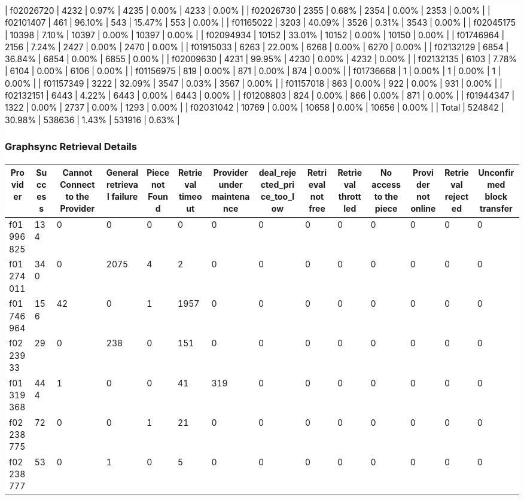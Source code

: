 | f02026720 |                 4232 |                   0.97% |            4235 |              0.00% |               4233 |                 0.00% |
| f02026730 |                 2355 |                   0.68% |            2354 |              0.00% |               2353 |                 0.00% |
| f02101407 |                  461 |                  96.10% |             543 |             15.47% |                553 |                 0.00% |
| f01165022 |                 3203 |                  40.09% |            3526 |              0.31% |               3543 |                 0.00% |
| f02045175 |                10398 |                   7.10% |           10397 |              0.00% |              10397 |                 0.00% |
| f02094934 |                10152 |                  33.01% |           10152 |              0.00% |              10150 |                 0.00% |
| f01746964 |                 2156 |                   7.24% |            2427 |              0.00% |               2470 |                 0.00% |
| f01915033 |                 6263 |                  22.00% |            6268 |              0.00% |               6270 |                 0.00% |
| f02132129 |                 6854 |                  36.84% |            6854 |              0.00% |               6855 |                 0.00% |
| f02009630 |                 4231 |                  99.95% |            4230 |              0.00% |               4232 |                 0.00% |
| f02132135 |                 6103 |                   7.78% |            6104 |              0.00% |               6106 |                 0.00% |
| f01156975 |                  819 |                   0.00% |             871 |              0.00% |                874 |                 0.00% |
| f01736668 |                    1 |                   0.00% |               1 |              0.00% |                  1 |                 0.00% |
| f01157349 |                 3222 |                  32.09% |            3547 |              0.03% |               3567 |                 0.00% |
| f01157018 |                  863 |                   0.00% |             922 |              0.00% |                931 |                 0.00% |
| f02132151 |                 6443 |                   4.22% |            6443 |              0.00% |               6443 |                 0.00% |
| f01208803 |                  824 |                   0.00% |             866 |              0.00% |                871 |                 0.00% |
| f01944347 |                 1322 |                   0.00% |            2737 |              0.00% |               1293 |                 0.00% |
| f02031042 |                10769 |                   0.00% |           10658 |              0.00% |              10656 |                 0.00% |
| Total     |               524842 |                  30.98% |          538636 |              1.43% |             531916 |                 0.63% |

### Graphsync Retrieval Details
| Provider  | Success | Cannot Connect to the Provider | General retrieval failure | Piece not Found | Retrieval timeout | Provider under maintenance | deal_rejected_price_too_low | Retrieval not free | Retrieval throttled | No access to the piece | Provider not online | Retrieval rejected | Unconfirmed block transfer |
| --------- | ------- | ------------------------------ | ------------------------- | --------------- | ----------------- | -------------------------- | --------------------------- | ------------------ | ------------------- | ---------------------- | ------------------- | ------------------ | -------------------------- |
| f01996825 | 134     | 0                              | 0                         | 0               | 0                 | 0                          | 0                           | 0                  | 0                   | 0                      | 0                   | 0                  | 0                          |
| f01274011 | 340     | 0                              | 2075                      | 4               | 2                 | 0                          | 0                           | 0                  | 0                   | 0                      | 0                   | 0                  | 0                          |
| f01746964 | 156     | 42                             | 0                         | 1               | 1957              | 0                          | 0                           | 0                  | 0                   | 0                      | 0                   | 0                  | 0                          |
| f0223933  | 29      | 0                              | 238                       | 0               | 151               | 0                          | 0                           | 0                  | 0                   | 0                      | 0                   | 0                  | 0                          |
| f01319368 | 444     | 1                              | 0                         | 0               | 41                | 319                        | 0                           | 0                  | 0                   | 0                      | 0                   | 0                  | 0                          |
| f02238775 | 72      | 0                              | 0                         | 1               | 21                | 0                          | 0                           | 0                  | 0                   | 0                      | 0                   | 0                  | 0                          |
| f02238777 | 53      | 0                              | 1                         | 0               | 5                 | 0                          | 0                           | 0                  | 0                   | 0                      | 0                   | 0                  | 0                          |